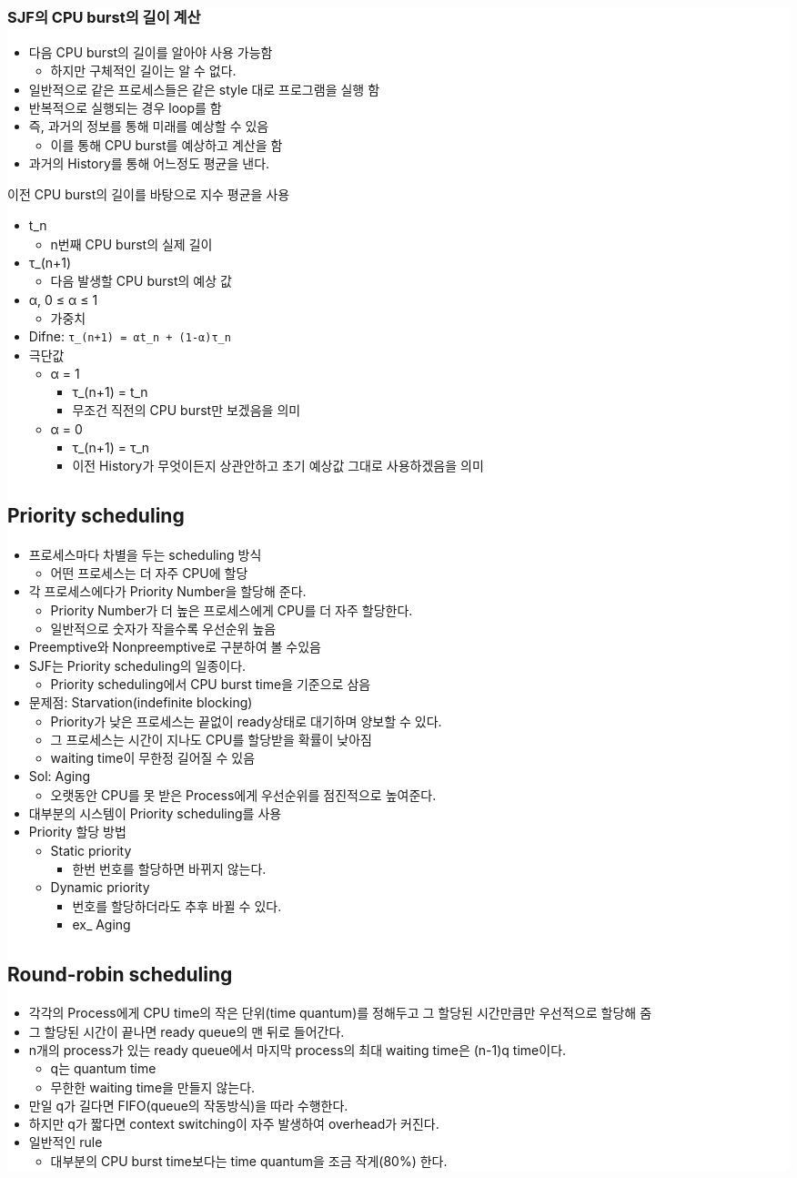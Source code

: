 ### SJF의 CPU burst의 길이 계산
- 다음 CPU burst의 길이를 알아야 사용 가능함
    - 하지만 구체적인 길이는 알 수 없다.
- 일반적으로 같은 프로세스들은 같은 style 대로 프로그램을 실행 함
- 반복적으로 실행되는 경우 loop를 함
- 즉, 과거의 정보를 통해 미래를 예상할 수 있음
    - 이를 통해 CPU burst를 예상하고 계산을 함
- 과거의 History를 통해 어느정도 평균을 낸다.

이전 CPU burst의 길이를 바탕으로 지수 평균을 사용
- t_n
    - n번째 CPU burst의 실제 길이
- τ_(n+1)
    - 다음 발생할 CPU burst의 예상 값
- α, 0 ≤ α ≤ 1
    - 가중치
- Difne: `τ_(n+1) = αt_n + (1-α)τ_n`
- 극단값
    - α = 1
        - τ_(n+1) = t_n
        - 무조건 직전의 CPU burst만 보겠음을 의미
    - α = 0
        - τ_(n+1) = τ_n
        - 이전 History가 무엇이든지 상관안하고 초기 예상값 그대로 사용하겠음을 의미

## Priority scheduling
- 프로세스마다 차별을 두는 scheduling 방식
    - 어떤 프로세스는 더 자주 CPU에 할당
- 각 프로세스에다가 Priority Number을 할당해 준다.
    - Priority Number가 더 높은 프로세스에게 CPU를 더 자주 할당한다.
    - 일반적으로 숫자가 작을수록 우선순위 높음
- Preemptive와 Nonpreemptive로 구분하여 볼 수있음
- SJF는 Priority scheduling의 일종이다.
    - Priority scheduling에서 CPU burst time을 기준으로 삼음
- 문제점: Starvation(indefinite blocking)
    - Priority가 낮은 프로세스는 끝없이 ready상태로 대기하며 양보할 수 있다.
    - 그 프로세스는 시간이 지나도 CPU를 할당받을 확률이 낮아짐
    - waiting time이 무한정 길어질 수 있음
- Sol: Aging
    - 오랫동안 CPU를 못 받은 Process에게 우선순위를 점진적으로 높여준다.
- 대부분의 시스템이 Priority scheduling를 사용
- Priority 할당 방법
    - Static priority
        - 한번 번호를 할당하면 바뀌지 않는다.
    - Dynamic priority
        - 번호를 할당하더라도 추후 바뀔 수 있다.
        - ex_ Aging

## Round-robin scheduling
- 각각의 Process에게 CPU time의 작은 단위(time quantum)를 정해두고 그 할당된 시간만큼만 우선적으로 할당해 줌
- 그 할당된 시간이 끝나면 ready queue의 맨 뒤로 들어간다.
- n개의 process가 있는 ready queue에서 마지막 process의 최대 waiting time은 (n-1)q time이다.
    - q는 quantum time
    - 무한한 waiting time을 만들지 않는다.
- 만일 q가 길다면 FIFO(queue의 작동방식)을 따라 수행한다.
- 하지만 q가 짧다면 context switching이 자주 발생하여 overhead가 커진다.
- 일반적인 rule
    - 대부분의 CPU burst time보다는 time quantum을 조금 작게(80%) 한다.
